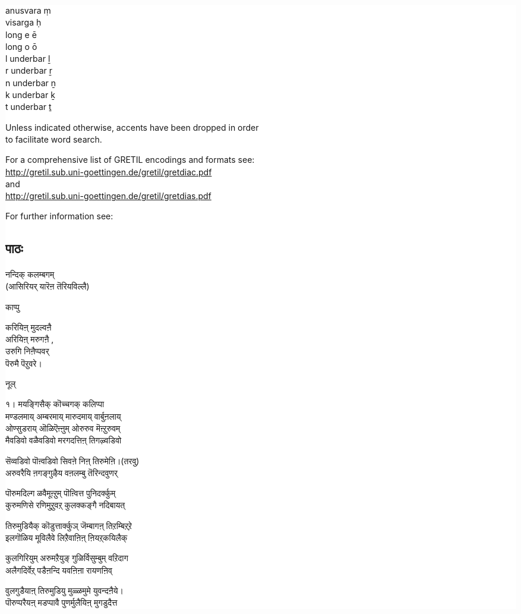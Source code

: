 anusvara  ṃ    
visarga  ḥ    
long e  ē     
long o  ō     
l underbar  ḻ    
r underbar  ṟ    
n underbar  ṉ    
k underbar  ḵ    
t underbar  ṯ    
  
  
  
Unless indicated otherwise, accents have been dropped in order   
to facilitate word search.  
  
For a comprehensive list of GRETIL encodings and formats see:  
http://gretil.sub.uni-goettingen.de/gretil/gretdiac.pdf  
and  
http://gretil.sub.uni-goettingen.de/gretil/gretdias.pdf  
  
For further information see:

## पाठः


>  
   
नन्दिक् कलम्बगम्   
(आसिरियर् यारॆऩ तॆरियविल्लै)

 काप्पु  
  
करियिऩ् मुदल्वऩै  
अरियिऩ् मरुगऩै ,   
उरुगि निऩैप्पवर्  
पॆरुमै पॆऱुवरे।  
  
नूल्  
  
१। मयङ्गिसैक् कॊच्चगक् कलिप्पा  
मण्डलमाय् अम्बरमाय् मारुदमाय् वार्बुऩलाय्  
ओण्सुडराय् ऒळिऎऩ्ऩुम् ओरुरुव मॆऩ्ऱुरुवम्  
मैवडिवो वळैवडिवो मरगदत्तिऩ् तिगऴ्वडिवो  
  
सॆव्वडिवो पॊऩ्वडिवो सिवऩे निऩ् तिरुमेऩि।(तरवु)  
अरुवरैयि ऩगङ्गुऴैय वऩलम्बु तॆरिन्दवुणर्  
  
पॊरुमदिल्ग ळवैमूऩ्ऱुम् पॊऩ्वित्त पुनिदर्क्कुम्  
कुरुमणिसे रणिमुऱुवऱ्‌ कुलक्कङ्गै नदिबायत्  
  
तिरुमुडियैक् कॊडुत्तार्क्कुञ् जॆम्बागऩ् तिऱम्बिऱ्‌ऱे  
इलगॊळिय मूविलैवे लिऱैवाऩिऩ् ऩियऱ्‌कयिलैक्  
  
कुलगिरियुम् अरुमऱैयुङ् गुळिर्विसुम्बुम् वऱिदाग  
अलैगदिर्वेऱ्‌ पडैऩन्दि यवऩिऩा रायणऩिव्  
  
वुलगुडैयाऩ् तिरुमुडियु मुळ्ळमुमे युवन्दऩैये।  
पॊरुप्परैयऩ् मडप्पावै पुणर्मुलैयिऩ् मुगडुदैत्त  
  